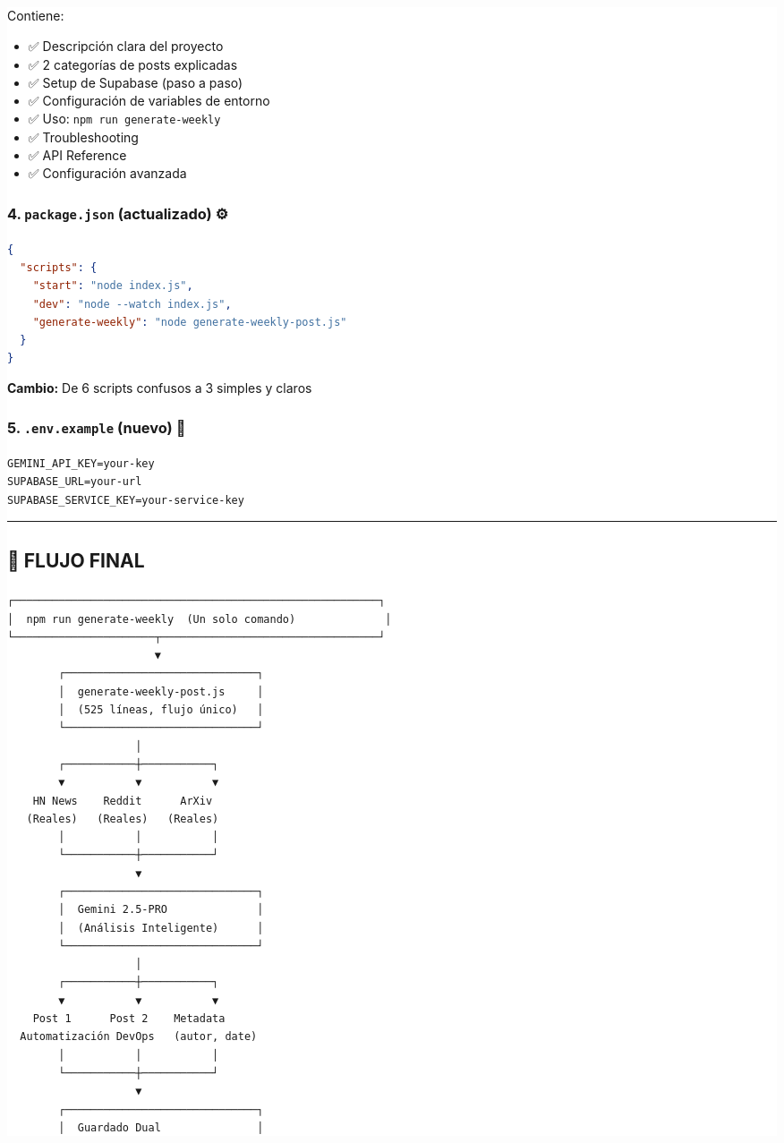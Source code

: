 Contiene:
- ✅ Descripción clara del proyecto
- ✅ 2 categorías de posts explicadas
- ✅ Setup de Supabase (paso a paso)
- ✅ Configuración de variables de entorno
- ✅ Uso: `npm run generate-weekly`
- ✅ Troubleshooting
- ✅ API Reference
- ✅ Configuración avanzada

### 4. `package.json` (actualizado) ⚙️
```json
{
  "scripts": {
    "start": "node index.js",
    "dev": "node --watch index.js",
    "generate-weekly": "node generate-weekly-post.js"
  }
}
```

**Cambio:** De 6 scripts confusos a 3 simples y claros

### 5. `.env.example` (nuevo) 🔑
```env
GEMINI_API_KEY=your-key
SUPABASE_URL=your-url
SUPABASE_SERVICE_KEY=your-service-key
```

---

## 🎯 FLUJO FINAL

```
┌─────────────────────────────────────────────────────────┐
│  npm run generate-weekly  (Un solo comando)              │
└──────────────────────┬──────────────────────────────────┘
                       ▼
        ┌──────────────────────────────┐
        │  generate-weekly-post.js     │
        │  (525 líneas, flujo único)   │
        └──────────────────────────────┘
                    │
        ┌───────────┼───────────┐
        ▼           ▼           ▼
    HN News    Reddit      ArXiv
   (Reales)   (Reales)   (Reales)
        │           │           │
        └───────────┼───────────┘
                    ▼
        ┌──────────────────────────────┐
        │  Gemini 2.5-PRO              │
        │  (Análisis Inteligente)      │
        └──────────────────────────────┘
                    │
        ┌───────────┼───────────┐
        ▼           ▼           ▼
    Post 1      Post 2    Metadata
  Automatización DevOps   (autor, date)
        │           │           │
        └───────────┼───────────┘
                    ▼
        ┌──────────────────────────────┐
        │  Guardado Dual               │
```